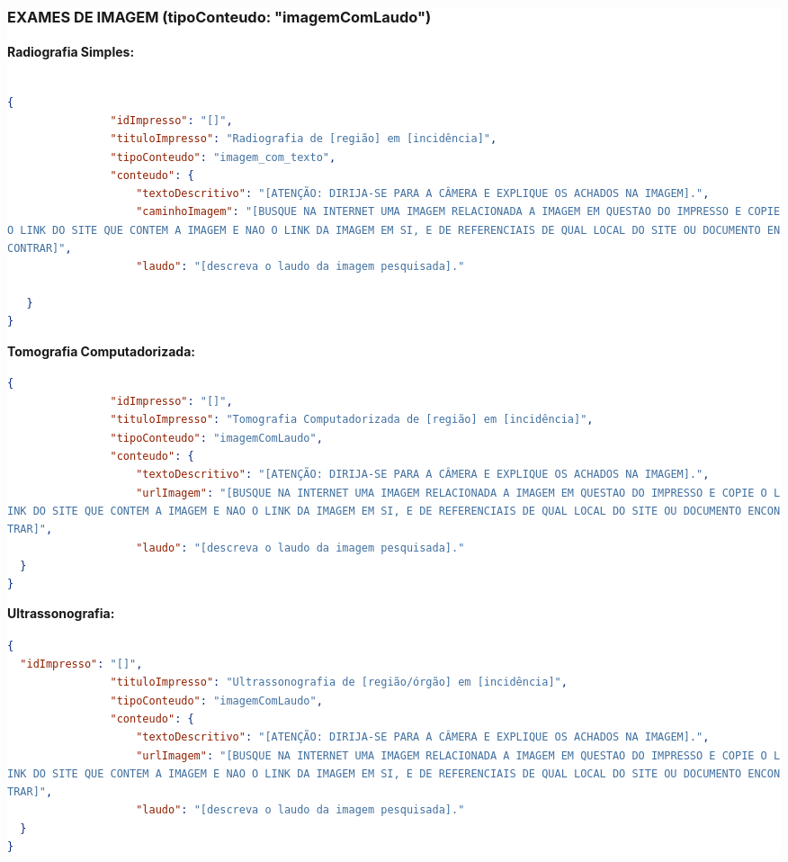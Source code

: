 ### EXAMES DE IMAGEM (tipoConteudo: "imagemComLaudo")



**Radiografia Simples:**

```json

{
                "idImpresso": "[]",
                "tituloImpresso": "Radiografia de [região] em [incidência]",
                "tipoConteudo": "imagem_com_texto",
                "conteudo": {
                    "textoDescritivo": "[ATENÇÃO: DIRIJA-SE PARA A CÂMERA E EXPLIQUE OS ACHADOS NA IMAGEM].",
                    "caminhoImagem": "[BUSQUE NA INTERNET UMA IMAGEM RELACIONADA A IMAGEM EM QUESTAO DO IMPRESSO E COPIE O LINK DO SITE QUE CONTEM A IMAGEM E NAO O LINK DA IMAGEM EM SI, E DE REFERENCIAIS DE QUAL LOCAL DO SITE OU DOCUMENTO ENCONTRAR]",
                    "laudo": "[descreva o laudo da imagem pesquisada]."
               
   }
}

```

**Tomografia Computadorizada:**


```json
{
                "idImpresso": "[]",
                "tituloImpresso": "Tomografia Computadorizada de [região] em [incidência]",
                "tipoConteudo": "imagemComLaudo",
                "conteudo": {
                    "textoDescritivo": "[ATENÇÃO: DIRIJA-SE PARA A CÂMERA E EXPLIQUE OS ACHADOS NA IMAGEM].",
                    "urlImagem": "[BUSQUE NA INTERNET UMA IMAGEM RELACIONADA A IMAGEM EM QUESTAO DO IMPRESSO E COPIE O LINK DO SITE QUE CONTEM A IMAGEM E NAO O LINK DA IMAGEM EM SI, E DE REFERENCIAIS DE QUAL LOCAL DO SITE OU DOCUMENTO ENCONTRAR]",
                    "laudo": "[descreva o laudo da imagem pesquisada]."
  }
}
```

**Ultrassonografia:**
```json
{
  "idImpresso": "[]",
                "tituloImpresso": "Ultrassonografia de [região/órgão] em [incidência]",
                "tipoConteudo": "imagemComLaudo",
                "conteudo": {
                    "textoDescritivo": "[ATENÇÃO: DIRIJA-SE PARA A CÂMERA E EXPLIQUE OS ACHADOS NA IMAGEM].",
                    "urlImagem": "[BUSQUE NA INTERNET UMA IMAGEM RELACIONADA A IMAGEM EM QUESTAO DO IMPRESSO E COPIE O LINK DO SITE QUE CONTEM A IMAGEM E NAO O LINK DA IMAGEM EM SI, E DE REFERENCIAIS DE QUAL LOCAL DO SITE OU DOCUMENTO ENCONTRAR]",
                    "laudo": "[descreva o laudo da imagem pesquisada]."
  }
}
```
